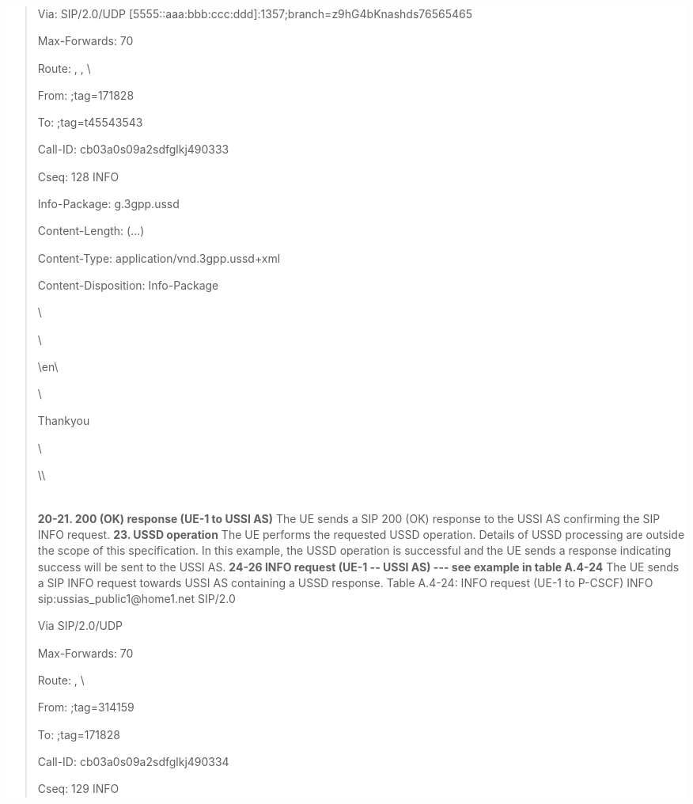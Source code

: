 > Via: SIP/2.0/UDP [5555::aaa:bbb:ccc:ddd]:1357;branch=z9hG4bKnashds76565465
>
> Max-Forwards: 70
>
> Route: \, \,
> \
>
> From: \;tag=171828
>
> To: \;tag=t45543543
>
> Call-ID: cb03a0s09a2sdfglkj490333
>
> Cseq: 128 INFO
>
> Info-Package: g.3gpp.ussd
>
> Content-Length: (...)
>
> Content-Type: application/vnd.3gpp.ussd+xml
>
> Content-Disposition: Info-Package
>
> \
>
> \
>
> \en\
>
> \
>
> Thankyou
>
> \
>
> \\\
>
> \
**20-21. 200 (OK) response (UE-1 to USSI AS)**
The UE sends a SIP 200 (OK) response to the USSI AS confirming the SIP INFO
request.
**23\. USSD operation**
The UE performs the requested USSD operation. Details of USSD processing are
outside the scope of this specification.
In this example, the USSD operation is successful and the UE sends a response
indicating success will be sent to the USSI AS.
**24-26 INFO request (UE-1 -- USSI AS) --- see example in table A.4-24**
The UE sends a SIP INFO request towards USSI AS containing a USSD response.
Table A.4-24: INFO request (UE-1 to P-CSCF)
> INFO sip:ussias_public1\@home1.net SIP/2.0
>
> Via SIP/2.0/UDP
>
> Max-Forwards: 70
>
> Route: \, \
>
> From: \;tag=314159
>
> To: \;tag=171828
>
> Call-ID: cb03a0s09a2sdfglkj490334
>
> Cseq: 129 INFO